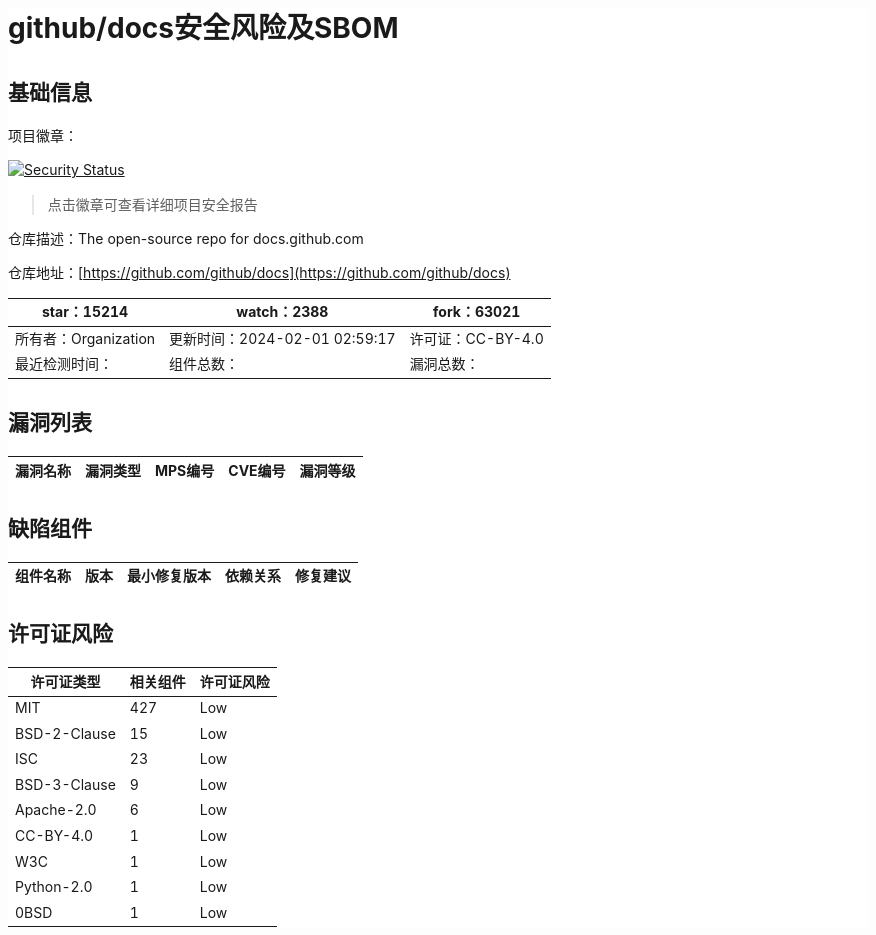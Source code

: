 # github/docs安全风险及SBOM

## 基础信息

项目徽章：

[![Security Status](https://www.murphysec.com/platform3/v31/badge/1752774282061791232.svg)](https://www.murphysec.com/console/report/1678601532839059456/1752774282061791232)

> 点击徽章可查看详细项目安全报告

仓库描述：The open-source repo for docs.github.com

仓库地址：[https://github.com/github/docs](https://github.com/github/docs)

| star：15214 | watch：2388 | fork：63021 |
| ----------- | -------------- | ------------ |
| 所有者：Organization | 更新时间：2024-02-01 02:59:17 | 许可证：CC-BY-4.0 |
| 最近检测时间： | 组件总数： | 漏洞总数： |




## 漏洞列表

| 漏洞名称 | 漏洞类型 | MPS编号 | CVE编号 | 漏洞等级 |
| ------- | ------ | ------- | ------ | ----- |





## 缺陷组件

| 组件名称 | 版本 | 最小修复版本 | 依赖关系 | 修复建议 |
| -------- | ---- | ------------ | -------- | -------- |





## 许可证风险

| 许可证类型 | 相关组件 | 许可证风险 |
| ---------- | -------- | ---------- |
|MIT|427|Low|
|BSD-2-Clause|15|Low|
|ISC|23|Low|
|BSD-3-Clause|9|Low|
|Apache-2.0|6|Low|
|CC-BY-4.0|1|Low|
|W3C|1|Low|
|Python-2.0|1|Low|
|0BSD|1|Low|
